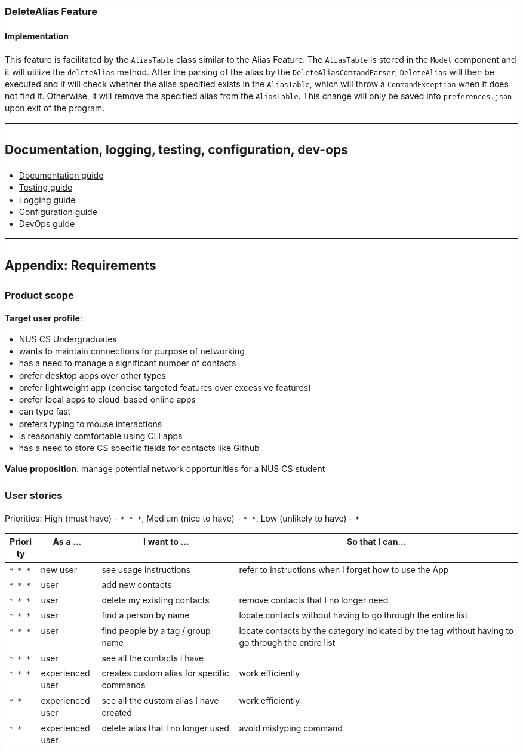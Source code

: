 ### DeleteAlias Feature

#### Implementation
This feature is facilitated by the `AliasTable` class similar to the Alias Feature. 
The `AliasTable` is stored in the `Model` component and it will utilize the `deleteAlias` method. After the parsing of the alias by the `DeleteAliasCommandParser`, `DeleteAlias` will then be executed and it will check whether the alias specified exists in the `AliasTable`, which will throw a `CommandException` when it does not find it. Otherwise, it will remove the specified alias from the `AliasTable`. This change will only be saved into `preferences.json` upon exit of the program.

--------------------------------------------------------------------------------------------------------------------

## **Documentation, logging, testing, configuration, dev-ops**

* [Documentation guide](Documentation.md)
* [Testing guide](Testing.md)
* [Logging guide](Logging.md)
* [Configuration guide](Configuration.md)
* [DevOps guide](DevOps.md)

--------------------------------------------------------------------------------------------------------------------

## **Appendix: Requirements**

### Product scope

**Target user profile**:
* NUS CS Undergraduates
* wants to maintain connections for purpose of networking
* has a need to manage a significant number of contacts
* prefer desktop apps over other types
* prefer lightweight app (concise targeted features over excessive features)
* prefer local apps to cloud-based online apps
* can type fast
* prefers typing to mouse interactions
* is reasonably comfortable using CLI apps
* has a need to store CS specific fields for contacts like Github


**Value proposition**: manage potential network opportunities for a NUS CS student


### User stories

Priorities: High (must have) - `* * *`, Medium (nice to have) - `* *`, Low (unlikely to have) - `*`


| Priority | As a …                                 | I want to …​                                      | So that I can…​                                                     |
| -------- | ------------------------------------------ | ---------------------------------------------------- | ---------------------------------------------------------------------- |
| `* * *`  | new user                                   | see usage instructions                               | refer to instructions when I forget how to use the App                 |
| `* * *`  | user                                       | add new contacts                                     |                                                                        |
| `* * *`  | user                                       | delete my existing contacts                          | remove contacts that I no longer need                                  |
| `* * *`  | user                                       | find a person by name                                | locate contacts without having to go through the entire list           |
| `* * *`  | user                                       | find people by a tag / group name                    | locate contacts by the category indicated by the tag without having to go through the entire list |
| `* * *`  | user                                       | see all the contacts I have                          |                                                                        |
| `* * *`  | experienced user                           | creates custom alias for specific commands           | work efficiently                                                       |
| `* *`    | experienced user                           | see all the custom alias I have created              | work efficiently                                                       |
| `* *`    | experienced user                           | delete alias that I no longer used                   | avoid mistyping command                                                |